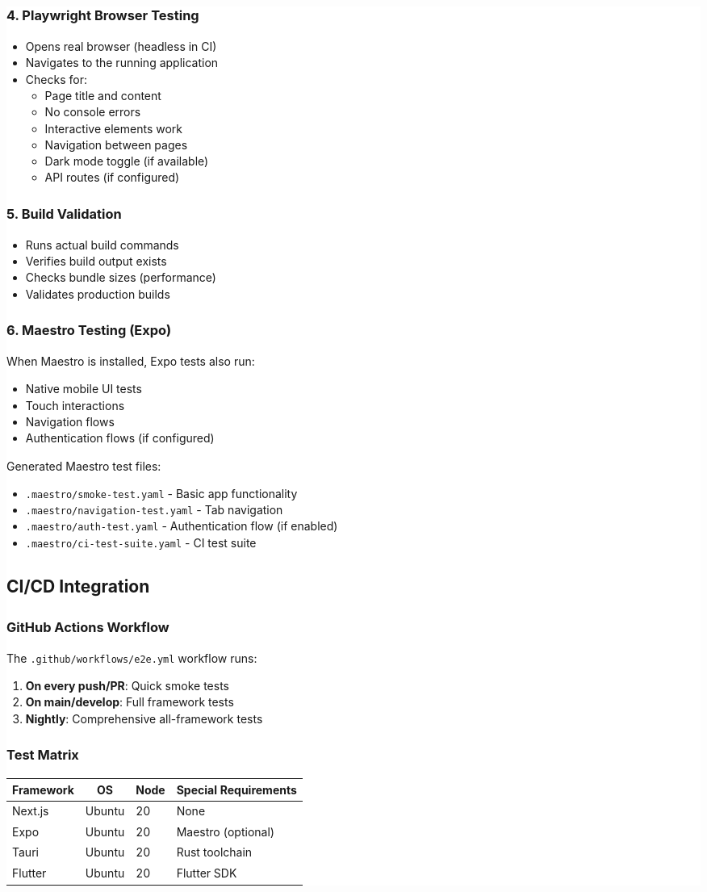 ### 4. Playwright Browser Testing
- Opens real browser (headless in CI)
- Navigates to the running application
- Checks for:
  - Page title and content
  - No console errors
  - Interactive elements work
  - Navigation between pages
  - Dark mode toggle (if available)
  - API routes (if configured)

### 5. Build Validation
- Runs actual build commands
- Verifies build output exists
- Checks bundle sizes (performance)
- Validates production builds

### 6. Maestro Testing (Expo)
When Maestro is installed, Expo tests also run:
- Native mobile UI tests
- Touch interactions
- Navigation flows
- Authentication flows (if configured)

Generated Maestro test files:
- `.maestro/smoke-test.yaml` - Basic app functionality
- `.maestro/navigation-test.yaml` - Tab navigation
- `.maestro/auth-test.yaml` - Authentication flow (if enabled)
- `.maestro/ci-test-suite.yaml` - CI test suite

## CI/CD Integration

### GitHub Actions Workflow

The `.github/workflows/e2e.yml` workflow runs:

1. **On every push/PR**: Quick smoke tests
2. **On main/develop**: Full framework tests
3. **Nightly**: Comprehensive all-framework tests

### Test Matrix

| Framework | OS | Node | Special Requirements |
|-----------|-------|-------|---------------------|
| Next.js | Ubuntu | 20 | None |
| Expo | Ubuntu | 20 | Maestro (optional) |
| Tauri | Ubuntu | 20 | Rust toolchain |
| Flutter | Ubuntu | 20 | Flutter SDK |
